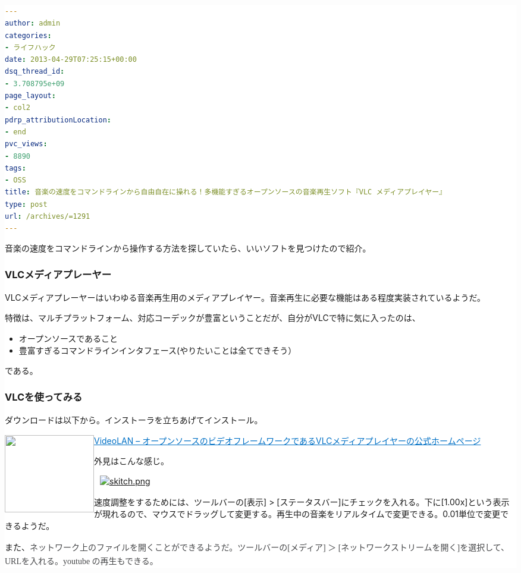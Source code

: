 ```yaml
---
author: admin
categories:
- ライフハック
date: 2013-04-29T07:25:15+00:00
dsq_thread_id:
- 3.708795e+09
page_layout:
- col2
pdrp_attributionLocation:
- end
pvc_views:
- 8890
tags:
- OSS
title: 音楽の速度をコマンドラインから自由自在に操れる！多機能すぎるオープンソースの音楽再生ソフト『VLC メディアプレイヤー』
type: post
url: /archives/=1291
---
```


音楽の速度をコマンドラインから操作する方法を探していたら、いいソフトを見つけたので紹介。

### VLCメディアプレーヤー

VLCメディアプレーヤーはいわゆる音楽再生用のメディアプレイヤー。音楽再生に必要な機能はある程度実装されているようだ。

特徴は、マルチプラットフォーム、対応コーデックが豊富ということだが、自分がVLCで特に気に入ったのは、

  * オープンソースであること
  * 豊富すぎるコマンドラインインタフェース(やりたいことは全てできそう）

である。

### VLCを使ってみる

ダウンロードは以下から。インストーラを立ちあげてインストール。

<a href="https://www.videolan.org/vlc/" target="_blank"><img class="alignleft" alt="" src="https://capture.heartrails.com/150x130/shadow?https://www.videolan.org/vlc/" width="150" height="130" align="left" border="0" /></a> <a style="color: #0070c5;" href="https://www.videolan.org/vlc/" target="_blank">VideoLAN &#8211; オープンソースのビデオフレームワークであるVLCメディアプレイヤーの公式ホームページ</a> <img alt="" src="https://b.hatena.ne.jp/entry/image/https://www.videolan.org/vlc/" border="0" />

外見はこんな感じ。

<div class="wlWriterEditableSmartContent" id="scid:887EC618-8FBE-49a5-A908-2339AF2EC531:8306deb5-cd26-4623-9009-e2e9a46881fc" style="padding-bottom: 0px; margin: 0px; padding-left: 10px; padding-right: 10px; display: inline; float: none; padding-top: 0px;">
  <a href="https://picasaweb.google.com/111104490436597119823/Futurismo?authkey=Gv1sRgCM-A3fCH6v_BOQ#5872083292503371698" target="_blank"><img style="border: none; padding: 0px; margin: 0px;" alt="skitch.png" src="https://lh5.ggpht.com/-W7-fTBBxFZo/UX3UpJUrb7I/AAAAAAAAALk/q4Xf5uZ_LzE/skitch.png" /></a>
</div>

速度調整をするためには、ツールバーの[表示] > [ステータスバー]にチェックを入れる。下に[1.00x]という表示が現れるので、マウスでドラッグして変更する。再生中の音楽をリアルタイムで変更できる。0.01単位で変更できるようだ。

また、<span style="text-align: center; text-transform: none; background-color: #ffffff; text-indent: 0px; letter-spacing: normal; display: inline !important; font: 14px/23px verdana, sans-serif; white-space: normal; float: none; color: #47484a; word-spacing: 0px; -webkit-text-size-adjust: auto; -webkit-text-stroke-width: 0px;"><span style="font-family: Verdana;">ネットワーク上のファイルを開くことができるようだ。ツールバーの[メディア] ＞ [ネットワークストリームを開く]を選択して、URLを入れる。youtube の再生もできる。</span></span>


 [1]: https://wiki.videolan.org/HotKeys
 [2]: https://gihyo.jp/admin/clip/01/fdt/201111/25
 [3]: https://www.videolan.org/vlc/
 [4]: https://wiki.videolan.org/Main_Page
 [5]: https://ja.wikipedia.org/wiki/VLC%E3%83%A1%E3%83%87%E3%82%A3%E3%82%A2%E3%83%97%E3%83%AC%E3%83%BC%E3%83%A4%E3%83%BC
 [6]: https://www.videolan.org/doc/play-howto/en/index.html